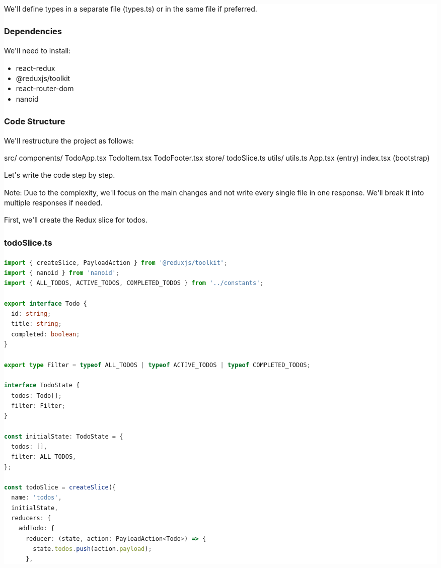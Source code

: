 We'll define types in a separate file (types.ts) or in the same file if preferred.

### Dependencies

We'll need to install:
- react-redux
- @reduxjs/toolkit
- react-router-dom
- nanoid

### Code Structure

We'll restructure the project as follows:

src/
  components/
    TodoApp.tsx
    TodoItem.tsx
    TodoFooter.tsx
  store/
    todoSlice.ts
  utils/
    utils.ts
  App.tsx (entry)
  index.tsx (bootstrap)

Let's write the code step by step.

Note: Due to the complexity, we'll focus on the main changes and not write every single file in one response. We'll break it into multiple responses if needed.

First, we'll create the Redux slice for todos.

### todoSlice.ts

```ts
import { createSlice, PayloadAction } from '@reduxjs/toolkit';
import { nanoid } from 'nanoid';
import { ALL_TODOS, ACTIVE_TODOS, COMPLETED_TODOS } from '../constants';

export interface Todo {
  id: string;
  title: string;
  completed: boolean;
}

export type Filter = typeof ALL_TODOS | typeof ACTIVE_TODOS | typeof COMPLETED_TODOS;

interface TodoState {
  todos: Todo[];
  filter: Filter;
}

const initialState: TodoState = {
  todos: [],
  filter: ALL_TODOS,
};

const todoSlice = createSlice({
  name: 'todos',
  initialState,
  reducers: {
    addTodo: {
      reducer: (state, action: PayloadAction<Todo>) => {
        state.todos.push(action.payload);
      },
```